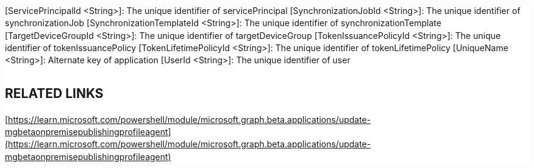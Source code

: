   \[ServicePrincipalId \<String\>\]: The unique identifier of servicePrincipal
  \[SynchronizationJobId \<String\>\]: The unique identifier of synchronizationJob
  \[SynchronizationTemplateId \<String\>\]: The unique identifier of synchronizationTemplate
  \[TargetDeviceGroupId \<String\>\]: The unique identifier of targetDeviceGroup
  \[TokenIssuancePolicyId \<String\>\]: The unique identifier of tokenIssuancePolicy
  \[TokenLifetimePolicyId \<String\>\]: The unique identifier of tokenLifetimePolicy
  \[UniqueName \<String\>\]: Alternate key of application
  \[UserId \<String\>\]: The unique identifier of user

## RELATED LINKS

[https://learn.microsoft.com/powershell/module/microsoft.graph.beta.applications/update-mgbetaonpremisepublishingprofileagent](https://learn.microsoft.com/powershell/module/microsoft.graph.beta.applications/update-mgbetaonpremisepublishingprofileagent)

